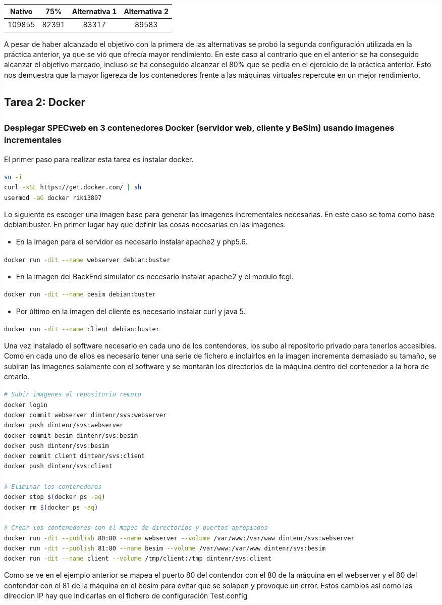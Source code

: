 | Nativo | 75% | Alternativa 1 | Alternativa 2 |
| :---: | :---: | :---: | :---: |
| 109855 | 82391 | 83317 | 89583 |

A pesar de haber alcanzado el objetivo con la primera de las alternativas se probó la segunda configuración utilizada en la práctica anterior, ya que se vió que ofrecía mayor rendimiento. En este caso al contrario que en el anterior se ha conseguido alcanzar el objetivo marcado, incluso se ha conseguido alcanzar el 80% que se pedía en el ejercicio de la práctica anterior. Esto nos demuestra que la mayor ligereza de los contenedores frente a las máquinas virtuales repercute en un mejor rendimiento.
## Tarea 2: Docker

### Desplegar SPECweb en 3 contenedores Docker (servidor web, cliente y BeSim) usando imagenes incrementales

El primer paso para realizar esta tarea es instalar docker. 
```sh
su -i
curl -sSL https://get.docker.com/ | sh
usermod -aG docker riki3897
```
Lo siguiente es escoger una imagen base para generar las imagenes incrementales necesarias. En este caso se toma como base debian:buster.
En primer lugar hay que definir las cosas necesarias en las imagenes:
 - En la imagen para el servidor es necesario instalar apache2 y php5.6.
 ```sh
 docker run -dit --name webserver debian:buster
 ```
 - En la imagen del BackEnd simulator es necesario instalar apache2 y el modulo fcgi.
 ```sh
 docker run -dit --name besim debian:buster
 ```
 - Por último en la imagen del cliente es necesario instalar curl y java 5.
 ```sh
 docker run -dit --name client debian:buster
 ```
Una vez instalado el software necesario en cada uno de los contendores, los subo al repositorio privado para tenerlos accesibles. Como en cada uno de ellos es necesario tener una serie de fichero e incluirlos en la imagen incrementa demasiado su tamaño, se subiran las imagenes solamente con el software y se montarán los directorios de la máquina dentro del contenedor a la hora de crearlo.
```sh
# Subir imagenes al repositorio remoto
docker login
docker commit webserver dintenr/svs:webserver
docker push dintenr/svs:webserver
docker commit besim dintenr/svs:besim
docker push dintenr/svs:besim
docker commit client dintenr/svs:client
docker push dintenr/svs:client

# Eliminar los contenedores
docker stop $(docker ps -aq)
docker rm $(docker ps -aq)

# Crear los contenedores con el mapeo de directorios y puertos apropiados
docker run -dit --publish 80:80 --name webserver --volume /var/www:/var/www dintenr/svs:webserver
docker run -dit --publish 81:80 --name besim --volume /var/www:/var/www dintenr/svs:besim
docker run -dit --name client --volume /tmp/client:/tmp dintenr/svs:client
```
Como se ve en el ejemplo anterior se mapea el puerto 80 del contendor con el 80 de la máquina en el webserver y el 80 del contendor con el 81 de la máquina en el besim para evitar que se solapen y provoque un error. Estos cambios así como las direccion IP hay que indicarlas en el fichero de configuración Test.config
